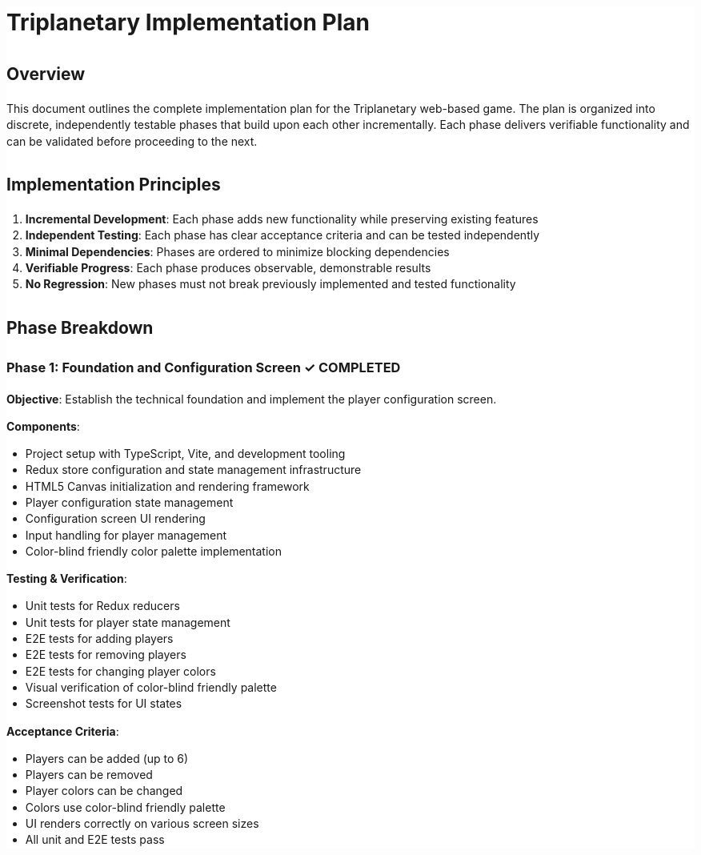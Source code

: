# Triplanetary Implementation Plan

## Overview

This document outlines the complete implementation plan for the Triplanetary web-based game. The plan is organized into discrete, independently testable phases that build upon each other incrementally. Each phase delivers verifiable functionality and can be validated before proceeding to the next.

## Implementation Principles

1. **Incremental Development**: Each phase adds new functionality while preserving existing features
2. **Independent Testing**: Each phase has clear acceptance criteria and can be tested independently
3. **Minimal Dependencies**: Phases are ordered to minimize blocking dependencies
4. **Verifiable Progress**: Each phase produces observable, demonstrable results
5. **No Regression**: New phases must not break previously implemented and tested functionality

## Phase Breakdown

### Phase 1: Foundation and Configuration Screen ✓ COMPLETED

**Objective**: Establish the technical foundation and implement the player configuration screen.

**Components**:
- Project setup with TypeScript, Vite, and development tooling
- Redux store configuration and state management infrastructure
- HTML5 Canvas initialization and rendering framework
- Player configuration state management
- Configuration screen UI rendering
- Input handling for player management
- Color-blind friendly color palette implementation

**Testing & Verification**:
- Unit tests for Redux reducers
- Unit tests for player state management
- E2E tests for adding players
- E2E tests for removing players
- E2E tests for changing player colors
- Visual verification of color-blind friendly palette
- Screenshot tests for UI states

**Acceptance Criteria**:
- Players can be added (up to 6)
- Players can be removed
- Player colors can be changed
- Colors use color-blind friendly palette
- UI renders correctly on various screen sizes
- All unit and E2E tests pass
